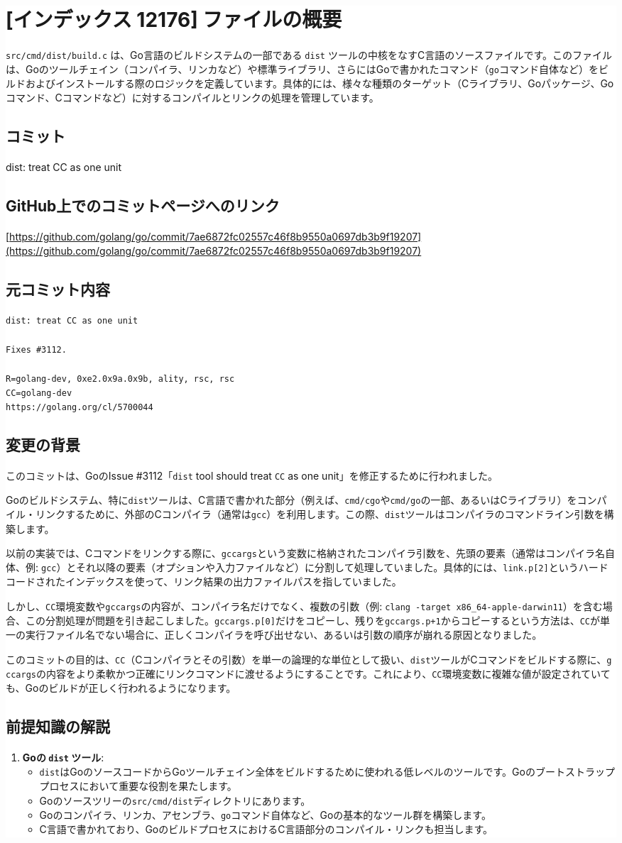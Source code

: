 # [インデックス 12176] ファイルの概要

`src/cmd/dist/build.c` は、Go言語のビルドシステムの一部である `dist` ツールの中核をなすC言語のソースファイルです。このファイルは、Goのツールチェイン（コンパイラ、リンカなど）や標準ライブラリ、さらにはGoで書かれたコマンド（`go`コマンド自体など）をビルドおよびインストールする際のロジックを定義しています。具体的には、様々な種類のターゲット（Cライブラリ、Goパッケージ、Goコマンド、Cコマンドなど）に対するコンパイルとリンクの処理を管理しています。

## コミット

dist: treat CC as one unit

## GitHub上でのコミットページへのリンク

[https://github.com/golang/go/commit/7ae6872fc02557c46f8b9550a0697db3b9f19207](https://github.com/golang/go/commit/7ae6872fc02557c46f8b9550a0697db3b9f19207)

## 元コミット内容

```
dist: treat CC as one unit

Fixes #3112.

R=golang-dev, 0xe2.0x9a.0x9b, ality, rsc, rsc
CC=golang-dev
https://golang.org/cl/5700044
```

## 変更の背景

このコミットは、GoのIssue #3112「`dist` tool should treat `CC` as one unit」を修正するために行われました。

Goのビルドシステム、特に`dist`ツールは、C言語で書かれた部分（例えば、`cmd/cgo`や`cmd/go`の一部、あるいはCライブラリ）をコンパイル・リンクするために、外部のCコンパイラ（通常は`gcc`）を利用します。この際、`dist`ツールはコンパイラのコマンドライン引数を構築します。

以前の実装では、Cコマンドをリンクする際に、`gccargs`という変数に格納されたコンパイラ引数を、先頭の要素（通常はコンパイラ名自体、例: `gcc`）とそれ以降の要素（オプションや入力ファイルなど）に分割して処理していました。具体的には、`link.p[2]`というハードコードされたインデックスを使って、リンク結果の出力ファイルパスを指していました。

しかし、`CC`環境変数や`gccargs`の内容が、コンパイラ名だけでなく、複数の引数（例: `clang -target x86_64-apple-darwin11`）を含む場合、この分割処理が問題を引き起こしました。`gccargs.p[0]`だけをコピーし、残りを`gccargs.p+1`からコピーするという方法は、`CC`が単一の実行ファイル名でない場合に、正しくコンパイラを呼び出せない、あるいは引数の順序が崩れる原因となりました。

このコミットの目的は、`CC`（Cコンパイラとその引数）を単一の論理的な単位として扱い、`dist`ツールがCコマンドをビルドする際に、`gccargs`の内容をより柔軟かつ正確にリンクコマンドに渡せるようにすることです。これにより、`CC`環境変数に複雑な値が設定されていても、Goのビルドが正しく行われるようになります。

## 前提知識の解説

1.  **Goの `dist` ツール**:
    *   `dist`はGoのソースコードからGoツールチェイン全体をビルドするために使われる低レベルのツールです。Goのブートストラッププロセスにおいて重要な役割を果たします。
    *   Goのソースツリーの`src/cmd/dist`ディレクトリにあります。
    *   Goのコンパイラ、リンカ、アセンブラ、`go`コマンド自体など、Goの基本的なツール群を構築します。
    *   C言語で書かれており、GoのビルドプロセスにおけるC言語部分のコンパイル・リンクも担当します。

